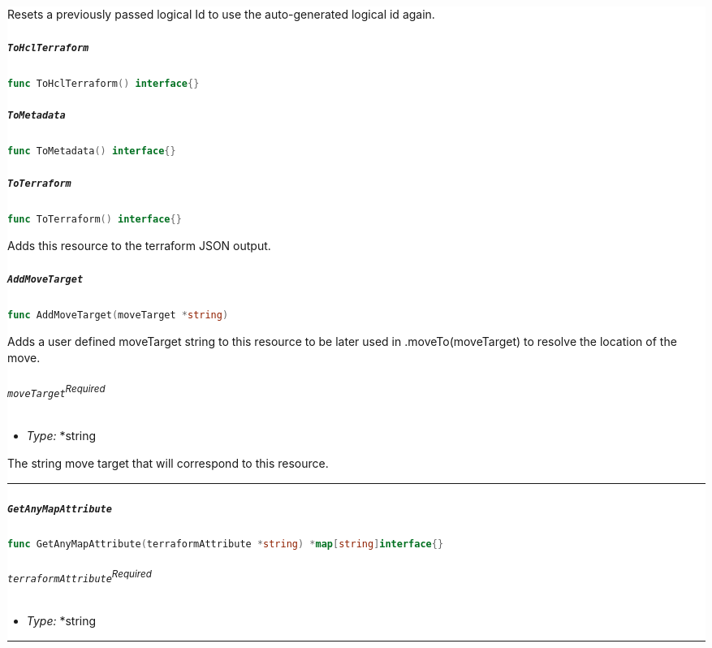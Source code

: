 Resets a previously passed logical Id to use the auto-generated logical id again.

##### `ToHclTerraform` <a name="ToHclTerraform" id="@cdktf/provider-tfe.testVariable.TestVariable.toHclTerraform"></a>

```go
func ToHclTerraform() interface{}
```

##### `ToMetadata` <a name="ToMetadata" id="@cdktf/provider-tfe.testVariable.TestVariable.toMetadata"></a>

```go
func ToMetadata() interface{}
```

##### `ToTerraform` <a name="ToTerraform" id="@cdktf/provider-tfe.testVariable.TestVariable.toTerraform"></a>

```go
func ToTerraform() interface{}
```

Adds this resource to the terraform JSON output.

##### `AddMoveTarget` <a name="AddMoveTarget" id="@cdktf/provider-tfe.testVariable.TestVariable.addMoveTarget"></a>

```go
func AddMoveTarget(moveTarget *string)
```

Adds a user defined moveTarget string to this resource to be later used in .moveTo(moveTarget) to resolve the location of the move.

###### `moveTarget`<sup>Required</sup> <a name="moveTarget" id="@cdktf/provider-tfe.testVariable.TestVariable.addMoveTarget.parameter.moveTarget"></a>

- *Type:* *string

The string move target that will correspond to this resource.

---

##### `GetAnyMapAttribute` <a name="GetAnyMapAttribute" id="@cdktf/provider-tfe.testVariable.TestVariable.getAnyMapAttribute"></a>

```go
func GetAnyMapAttribute(terraformAttribute *string) *map[string]interface{}
```

###### `terraformAttribute`<sup>Required</sup> <a name="terraformAttribute" id="@cdktf/provider-tfe.testVariable.TestVariable.getAnyMapAttribute.parameter.terraformAttribute"></a>

- *Type:* *string

---

